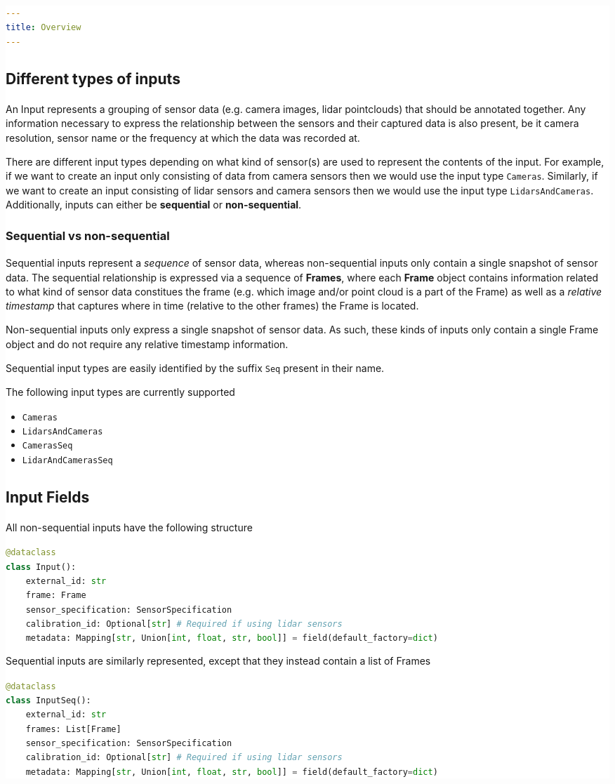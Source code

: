 ```yaml
---
title: Overview
---
```


## Different types of inputs
An Input represents a grouping of sensor data (e.g. camera images, lidar pointclouds) that should be annotated together. Any information necessary to express the relationship between the sensors and their captured data is also present, be it camera resolution, sensor name or the frequency at which the data was recorded at.

There are different input types depending on what kind of sensor(s) are used to represent the contents of the input. For example, if we want to create an input only consisting of data from camera sensors then we would use the input type `Cameras`. Similarly, if we want to create an input consisting of lidar sensors and camera sensors then we would use the input type `LidarsAndCameras`. Additionally, inputs can either be **sequential** or **non-sequential**.

### Sequential vs non-sequential
Sequential inputs represent a *sequence* of sensor data, whereas non-sequential inputs only contain a single snapshot of sensor data. The sequential relationship is expressed via a sequence of **Frames**, where each **Frame** object contains information related to what kind of sensor data constitues the frame (e.g. which image and/or point cloud is a part of the Frame) as well as a *relative timestamp* that captures where in time (relative to the other frames) the Frame is located.

Non-sequential inputs only express a single snapshot of sensor data. As such, these kinds of inputs only contain a single Frame object and do not require any relative timestamp information.

Sequential input types are easily identified by the suffix `Seq` present in their name.

The following input types are currently supported
* `Cameras`
* `LidarsAndCameras`
* `CamerasSeq`
* `LidarAndCamerasSeq` 

## Input Fields
All non-sequential inputs have the following structure

```python
@dataclass
class Input():
    external_id: str
    frame: Frame
    sensor_specification: SensorSpecification
    calibration_id: Optional[str] # Required if using lidar sensors
    metadata: Mapping[str, Union[int, float, str, bool]] = field(default_factory=dict)
```

Sequential inputs are similarly represented, except that they instead contain a list of Frames

```python
@dataclass
class InputSeq():
    external_id: str
    frames: List[Frame]
    sensor_specification: SensorSpecification
    calibration_id: Optional[str] # Required if using lidar sensors
    metadata: Mapping[str, Union[int, float, str, bool]] = field(default_factory=dict)
```
